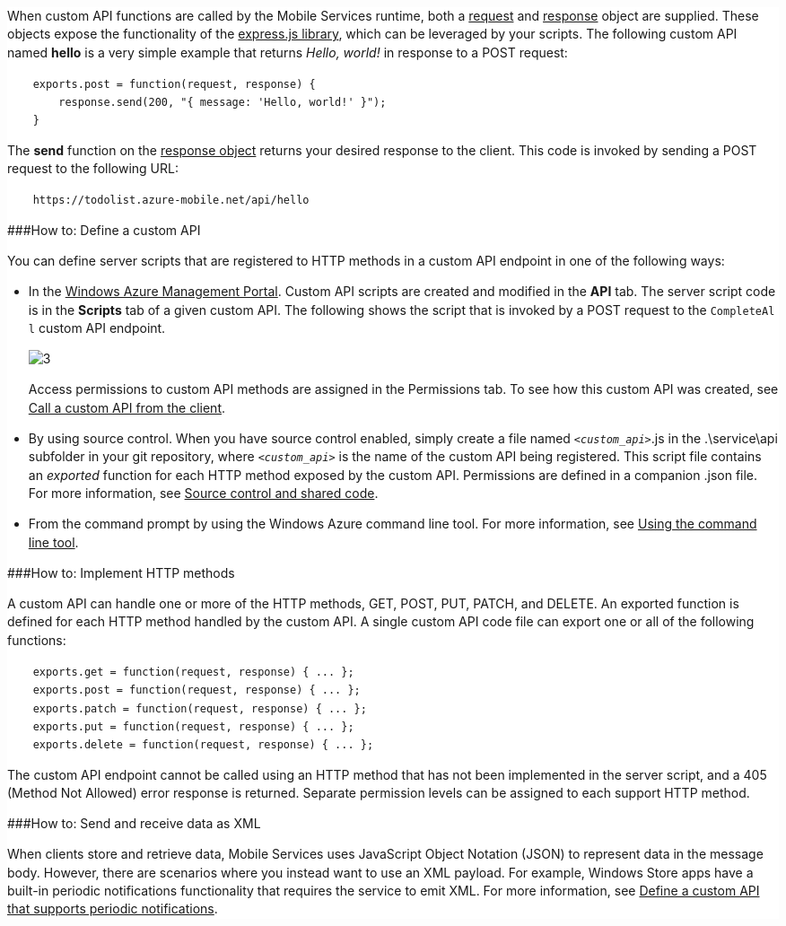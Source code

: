 When custom API functions are called by the Mobile Services runtime, both a [request][request object] and [response][response object] object are supplied. These objects expose the functionality of the [express.js library], which can be leveraged by your scripts. The following custom API named **hello** is a very simple example that returns _Hello, world!_ in response to a POST request:

		exports.post = function(request, response) {
		    response.send(200, "{ message: 'Hello, world!' }");
		} 

The **send** function on the [response object] returns your desired response to the client. This code is invoked by sending a POST request to the following URL:

		https://todolist.azure-mobile.net/api/hello  

###<a name="define-custom-api"></a>How to: Define a custom API

You can define server scripts that are registered to HTTP methods in a custom API endpoint in one of the following ways:

+ In the [Windows Azure Management Portal][Management Portal]. Custom API scripts are created and modified in the **API** tab. The server script code is in the **Scripts** tab of a given custom API. The following shows the script that is invoked by a POST request to the `CompleteAll` custom API endpoint. 

	![3][]
	
	Access permissions to custom API methods are assigned in the Permissions tab. To see how this custom API was created, see [Call a custom API from the client].  

+ By using source control. When you have source control enabled, simply create a file named <em>`<custom_api>`</em>.js in the .\service\api subfolder in your git repository, where <em>`<custom_api>`</em> is the name of the custom API being registered. This script file contains an _exported_ function for each HTTP method exposed by the custom API. Permissions are defined in a companion .json file. For more information, see [Source control and shared code][Source control, shared code, and helper functions].

+ From the command prompt by using the Windows Azure command line tool. For more information, see [Using the command line tool].

###<a name="handle-methods"></a>How to: Implement HTTP methods

A custom API can handle one or more of the HTTP methods, GET, POST, PUT, PATCH, and DELETE. An exported function is defined for each HTTP method handled by the custom API. A single custom API code file can export one or all of the following functions:

		exports.get = function(request, response) { ... };
		exports.post = function(request, response) { ... };
		exports.patch = function(request, response) { ... };
		exports.put = function(request, response) { ... };
		exports.delete = function(request, response) { ... };

The custom API endpoint cannot be called using an HTTP method that has not been implemented in the server script, and a 405 (Method Not Allowed) error response is returned. Separate permission levels can be assigned to each support HTTP method.

###<a name="api-return-xml"></a>How to: Send and receive data as XML

When clients store and retrieve data, Mobile Services uses JavaScript Object Notation (JSON) to represent data in the message body. However, there are scenarios where you instead want to use an XML payload. For example, Windows Store apps have a built-in periodic notifications functionality that requires the service to emit XML. For more information, see [Define a custom API that supports periodic notifications].


[Introduction]: #intro
[Table operations]: #table-scripts
[How to: Register for table operations]: #register-table-scripts
[How to: Define table scripts]: #execute-operation
[How to: override the default response]: #override-response
[How to: Modify an operation]: #modify-operation
[How to: Override success and error]: #override-success-error
[How to: Override execute success]: #override-success
[How to: Override default error handling]: #override-error
[How to: Access tables from scripts]: #access-tables
[How to: Add custom parameters]: #access-headers
[How to: Work with users]: #work-with-users
[How to: Define scheduled job scripts]: #scheduler-scripts
[How to: Refine access to tables]: #authorize-tables
[Using Transact-SQL to access tables]: #TSQL
[How to: Run a static query]: #static-query
[How to: Run a dynamic query]: #dynamic-query
[How to: Run a query that returns *raw* results]: #raw
[How to: Get access to a database connection]: #connection
[How to: Join relational tables]: #joins
[How to: Perform Bulk Inserts]: #bulk-inserts
[How to: Map JSON types to database types]: #JSON-types
[How to: Load Node.js modules]: #modules-helper-functions
[How to: Write output to the mobile service logs]: #write-to-logs
[Source control, shared code, and helper functions]: #shared-code
[Using the command line tool]: #command-prompt
[Working with tables]: #working-with-tables
[Custom API]: #custom-api
[How to: Define a custom API]: #define-custom-api
[How to: Share code by using source control]: #shared-code-source-control
[How to: Use helper functions]: #helper-functions
[Debugging and troubleshooting]: #debugging
[How to: Implement HTTP methods]: #handle-methods
[How to: Work with users and headers in a custom API]: #get-api-user
[How to: Access custom API request headers]: #get-api-headers
[Job Scheduler]: #scheduler-scripts
[How to: Define multiple routes in a custom API]: #api-routes
[How to: Send and receive data as XML]: #api-return-xml
[1]: ../Media/mobile-insert-script-users.png
[2]: ../Media/mobile-schedule-job-script.png
[3]: ../Media/mobile-custom-api-script.png
[4]: ../Media/mobile-source-local-cli.png
[Mobile Services server script reference]: http://msdn.microsoft.com/en-us/library/windowsazure/jj554226.aspx
[Schedule backend jobs in Mobile Services]: /en-us/develop/mobile/tutorials/schedule-backend-tasks/
[request object]: http://msdn.microsoft.com/en-us/library/windowsazure/jj554218.aspx
[response object]: http://msdn.microsoft.com/en-us/library/windowsazure/dn303373.aspx
[User object]: http://msdn.microsoft.com/en-us/library/windowsazure/jj554220.aspx
[push object]: http://msdn.microsoft.com/en-us/library/windowsazure/jj554217.aspx
[insert function]: http://msdn.microsoft.com/en-us/library/windowsazure/jj554229.aspx
[insert]: http://msdn.microsoft.com/en-us/library/windowsazure/jj554229.aspx
[update function]: http://msdn.microsoft.com/en-us/library/windowsazure/jj554214.aspx
[delete function]: http://msdn.microsoft.com/en-us/library/windowsazure/jj554215.aspx
[read function]: http://msdn.microsoft.com/en-us/library/windowsazure/jj554224.aspx
[update]: http://msdn.microsoft.com/en-us/library/windowsazure/jj554214.aspx
[delete]: http://msdn.microsoft.com/en-us/library/windowsazure/jj554215.aspx
[read]: http://msdn.microsoft.com/en-us/library/windowsazure/jj554224.aspx
[query object]: http://msdn.microsoft.com/en-us/library/windowsazure/jj613353.aspx
[apns object]: http://msdn.microsoft.com/en-us/library/windowsazure/jj839711.aspx
[mpns object]: http://msdn.microsoft.com/en-us/library/windowsazure/jj871025.aspx
[wns object]: http://msdn.microsoft.com/en-us/library/windowsazure/jj860484.aspx
[table object]: http://msdn.microsoft.com/en-us/library/windowsazure/jj554210.aspx
[tables object]: http://msdn.microsoft.com/en-us/library/windowsazure/jj614364.aspx
[mssql object]: http://msdn.microsoft.com/en-us/library/windowsazure/jj554212.aspx
[console object]: http://msdn.microsoft.com/en-us/library/windowsazure/jj554209.aspx
[Read and write data]: http://msdn.microsoft.com/en-us/library/windowsazure/jj631640.aspx
[Validate data]: http://msdn.microsoft.com/en-us/library/windowsazure/jj631638.aspx
[Modify the request]: http://msdn.microsoft.com/en-us/library/windowsazure/jj631635.aspx
[Modify the response]: http://msdn.microsoft.com/en-us/library/windowsazure/jj631631.aspx
[Management Portal]: https://manage.windowsazure.com/
[Schedule jobs]: http://msdn.microsoft.com/en-us/library/windowsazure/jj860528.aspx
[Validate and modify data in Mobile Services by using server scripts]: /en-us/develop/mobile/tutorials/validate-modify-and-augment-data-dotnet/
[Commands to manage Windows Azure Mobile Services]: /en-us/manage/linux/other-resources/command-line-tools/#Commands_to_manage_mobile_services/#Mobile_Scripts
[Windows Store Push]: /en-us/develop/mobile/tutorials/get-started-with-push-dotnet/
[Windows Phone Push]: /en-us/develop/mobile/tutorials/get-started-with-push-wp8/
[iOS Push]: /en-us/develop/mobile/tutorials/get-started-with-push-ios/
[Android Push]: /en-us/develop/mobile/tutorials/get-started-with-push-android/
[Windows Azure SDK for Node.js]: http://go.microsoft.com/fwlink/p/?LinkId=275539
[Send HTTP request]: http://msdn.microsoft.com/en-us/library/windowsazure/jj631641.aspx
[Send email from Mobile Services with SendGrid]: /en-us/develop/mobile/tutorials/send-email-with-sendgrid/
[Get started with authentication]: http://go.microsoft.com/fwlink/p/?LinkId=287177
[crypto API]: http://go.microsoft.com/fwlink/p/?LinkId=288802
[path API]: http://go.microsoft.com/fwlink/p/?LinkId=288803
[querystring API]: http://go.microsoft.com/fwlink/p/?LinkId=288804
[url API]: http://go.microsoft.com/fwlink/p/?LinkId=288805
[util API]: http://go.microsoft.com/fwlink/p/?LinkId=288806
[zlib API]: http://go.microsoft.com/fwlink/p/?LinkId=288807
[Custom API]: http://msdn.microsoft.com/en-us/library/windowsazure/dn280974.aspx
[Call a custom API from the client]: /en-us/develop/mobile/tutorials/call-custom-api-dotnet/#define-custom-api
[express.js library]: http://go.microsoft.com/fwlink/p/?LinkId=309046
[Define a custom API that supports periodic notifications]: /en-us/develop/mobile/tutorials/create-pull-notifications-dotnet/
[express object in express.js]: http://expressjs.com/api.html#express
[Store server scripts in source control]: /en-us/develop/mobile/tutorials/store-scripts-in-source-control/
[Leverage shared code and Node.js modules in your server scripts]: /en-us/develop/mobile/tutorials/store-scripts-in-source-control/#use-npm